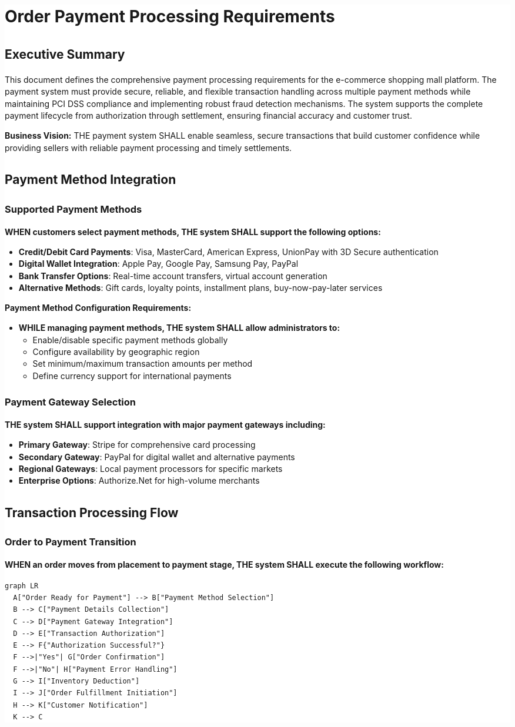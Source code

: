 # Order Payment Processing Requirements

## Executive Summary

This document defines the comprehensive payment processing requirements for the e-commerce shopping mall platform. The payment system must provide secure, reliable, and flexible transaction handling across multiple payment methods while maintaining PCI DSS compliance and implementing robust fraud detection mechanisms. The system supports the complete payment lifecycle from authorization through settlement, ensuring financial accuracy and customer trust.

**Business Vision:** THE payment system SHALL enable seamless, secure transactions that build customer confidence while providing sellers with reliable payment processing and timely settlements.

## Payment Method Integration

### Supported Payment Methods

**WHEN customers select payment methods, THE system SHALL support the following options:**
- **Credit/Debit Card Payments**: Visa, MasterCard, American Express, UnionPay with 3D Secure authentication
- **Digital Wallet Integration**: Apple Pay, Google Pay, Samsung Pay, PayPal
- **Bank Transfer Options**: Real-time account transfers, virtual account generation
- **Alternative Methods**: Gift cards, loyalty points, installment plans, buy-now-pay-later services

**Payment Method Configuration Requirements:**
- **WHILE managing payment methods, THE system SHALL allow administrators to:**
  - Enable/disable specific payment methods globally
  - Configure availability by geographic region
  - Set minimum/maximum transaction amounts per method
  - Define currency support for international payments

### Payment Gateway Selection

**THE system SHALL support integration with major payment gateways including:**
- **Primary Gateway**: Stripe for comprehensive card processing
- **Secondary Gateway**: PayPal for digital wallet and alternative payments
- **Regional Gateways**: Local payment processors for specific markets
- **Enterprise Options**: Authorize.Net for high-volume merchants

## Transaction Processing Flow

### Order to Payment Transition

**WHEN an order moves from placement to payment stage, THE system SHALL execute the following workflow:**

```mermaid
graph LR
  A["Order Ready for Payment"] --> B["Payment Method Selection"]
  B --> C["Payment Details Collection"]
  C --> D["Payment Gateway Integration"]
  D --> E["Transaction Authorization"]
  E --> F{"Authorization Successful?"}
  F -->|"Yes"| G["Order Confirmation"]
  F -->|"No"| H["Payment Error Handling"]
  G --> I["Inventory Deduction"]
  I --> J["Order Fulfillment Initiation"]
  H --> K["Customer Notification"]
  K --> C
```
